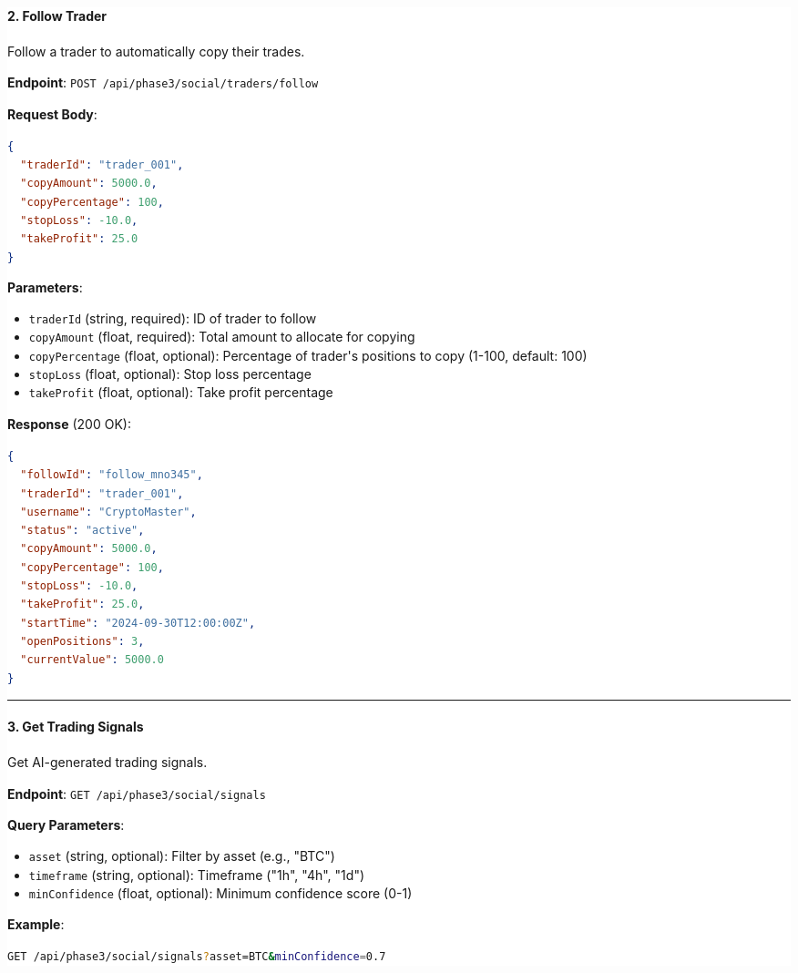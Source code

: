 #### 2. Follow Trader

Follow a trader to automatically copy their trades.

**Endpoint**: `POST /api/phase3/social/traders/follow`

**Request Body**:
```json
{
  "traderId": "trader_001",
  "copyAmount": 5000.0,
  "copyPercentage": 100,
  "stopLoss": -10.0,
  "takeProfit": 25.0
}
```

**Parameters**:
- `traderId` (string, required): ID of trader to follow
- `copyAmount` (float, required): Total amount to allocate for copying
- `copyPercentage` (float, optional): Percentage of trader's positions to copy (1-100, default: 100)
- `stopLoss` (float, optional): Stop loss percentage
- `takeProfit` (float, optional): Take profit percentage

**Response** (200 OK):
```json
{
  "followId": "follow_mno345",
  "traderId": "trader_001",
  "username": "CryptoMaster",
  "status": "active",
  "copyAmount": 5000.0,
  "copyPercentage": 100,
  "stopLoss": -10.0,
  "takeProfit": 25.0,
  "startTime": "2024-09-30T12:00:00Z",
  "openPositions": 3,
  "currentValue": 5000.0
}
```

---

#### 3. Get Trading Signals

Get AI-generated trading signals.

**Endpoint**: `GET /api/phase3/social/signals`

**Query Parameters**:
- `asset` (string, optional): Filter by asset (e.g., "BTC")
- `timeframe` (string, optional): Timeframe ("1h", "4h", "1d")
- `minConfidence` (float, optional): Minimum confidence score (0-1)

**Example**:
```bash
GET /api/phase3/social/signals?asset=BTC&minConfidence=0.7
```
